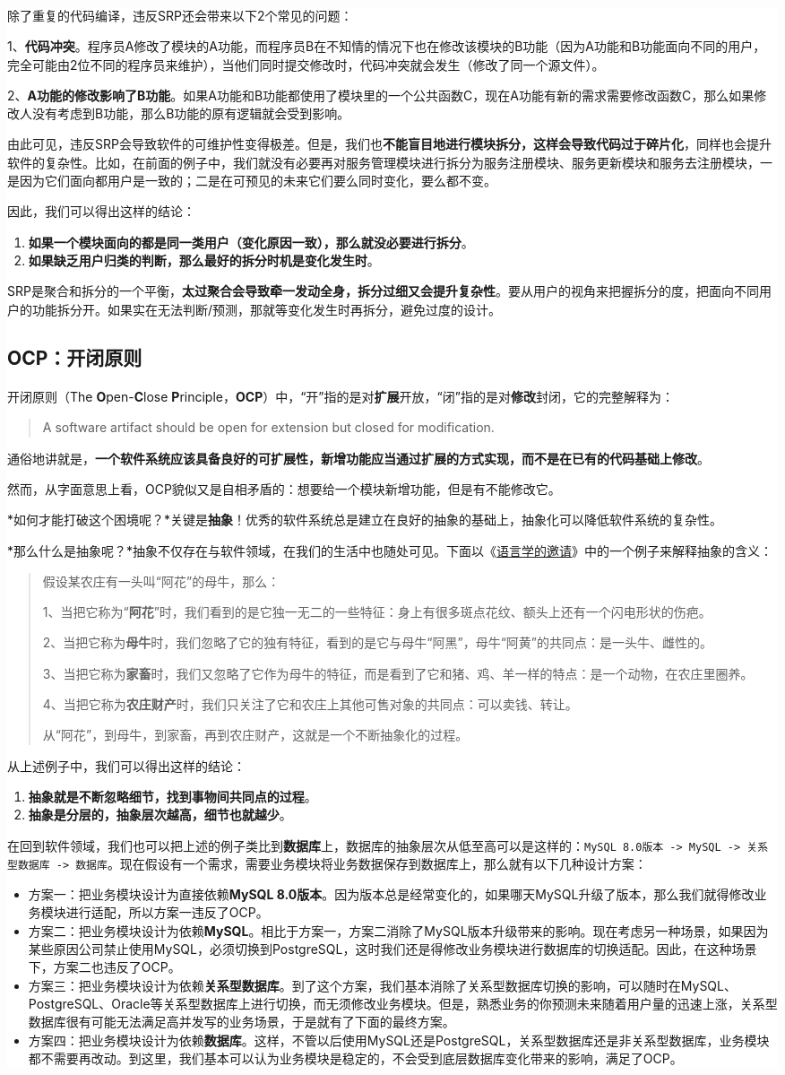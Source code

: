 
除了重复的代码编译，违反SRP还会带来以下2个常见的问题：

1、**代码冲突**。程序员A修改了模块的A功能，而程序员B在不知情的情况下也在修改该模块的B功能（因为A功能和B功能面向不同的用户，完全可能由2位不同的程序员来维护），当他们同时提交修改时，代码冲突就会发生（修改了同一个源文件）。

2、**A功能的修改影响了B功能**。如果A功能和B功能都使用了模块里的一个公共函数C，现在A功能有新的需求需要修改函数C，那么如果修改人没有考虑到B功能，那么B功能的原有逻辑就会受到影响。

由此可见，违反SRP会导致软件的可维护性变得极差。但是，我们也**不能盲目地进行模块拆分，这样会导致代码过于碎片化**，同样也会提升软件的复杂性。比如，在前面的例子中，我们就没有必要再对服务管理模块进行拆分为服务注册模块、服务更新模块和服务去注册模块，一是因为它们面向都用户是一致的；二是在可预见的未来它们要么同时变化，要么都不变。

因此，我们可以得出这样的结论：

1. **如果一个模块面向的都是同一类用户（变化原因一致），那么就没必要进行拆分**。
2. **如果缺乏用户归类的判断，那么最好的拆分时机是变化发生时**。

SRP是聚合和拆分的一个平衡，**太过聚合会导致牵一发动全身，拆分过细又会提升复杂性**。要从用户的视角来把握拆分的度，把面向不同用户的功能拆分开。如果实在无法判断/预测，那就等变化发生时再拆分，避免过度的设计。

## OCP：开闭原则

开闭原则（The **O**pen-**C**lose **P**rinciple，**OCP**）中，“开”指的是对**扩展**开放，“闭”指的是对**修改**封闭，它的完整解释为：

> A software artifact should be open for extension but closed for modification.

通俗地讲就是，**一个软件系统应该具备良好的可扩展性，新增功能应当通过扩展的方式实现，而不是在已有的代码基础上修改**。

然而，从字面意思上看，OCP貌似又是自相矛盾的：想要给一个模块新增功能，但是有不能修改它。

*如何才能打破这个困境呢？*关键是**抽象**！优秀的软件系统总是建立在良好的抽象的基础上，抽象化可以降低软件系统的复杂性。

*那么什么是抽象呢？*抽象不仅存在与软件领域，在我们的生活中也随处可见。下面以《[语言学的邀请](https://book.douban.com/subject/26431646/0)》中的一个例子来解释抽象的含义：

> 假设某农庄有一头叫“阿花”的母牛，那么：
>
> 1、当把它称为“**阿花**”时，我们看到的是它独一无二的一些特征：身上有很多斑点花纹、额头上还有一个闪电形状的伤疤。
>
> 2、当把它称为**母牛**时，我们忽略了它的独有特征，看到的是它与母牛“阿黑”，母牛“阿黄”的共同点：是一头牛、雌性的。
>
> 3、当把它称为**家畜**时，我们又忽略了它作为母牛的特征，而是看到了它和猪、鸡、羊一样的特点：是一个动物，在农庄里圈养。
>
> 4、当把它称为**农庄财产**时，我们只关注了它和农庄上其他可售对象的共同点：可以卖钱、转让。
>
> 从“阿花”，到母牛，到家畜，再到农庄财产，这就是一个不断抽象化的过程。

从上述例子中，我们可以得出这样的结论：

1. **抽象就是不断忽略细节，找到事物间共同点的过程**。
2. **抽象是分层的，抽象层次越高，细节也就越少**。

在回到软件领域，我们也可以把上述的例子类比到**数据库**上，数据库的抽象层次从低至高可以是这样的：`MySQL 8.0版本 -> MySQL -> 关系型数据库 -> 数据库`。现在假设有一个需求，需要业务模块将业务数据保存到数据库上，那么就有以下几种设计方案：

- 方案一：把业务模块设计为直接依赖**MySQL 8.0版本**。因为版本总是经常变化的，如果哪天MySQL升级了版本，那么我们就得修改业务模块进行适配，所以方案一违反了OCP。
- 方案二：把业务模块设计为依赖**MySQL**。相比于方案一，方案二消除了MySQL版本升级带来的影响。现在考虑另一种场景，如果因为某些原因公司禁止使用MySQL，必须切换到PostgreSQL，这时我们还是得修改业务模块进行数据库的切换适配。因此，在这种场景下，方案二也违反了OCP。
- 方案三：把业务模块设计为依赖**关系型数据库**。到了这个方案，我们基本消除了关系型数据库切换的影响，可以随时在MySQL、PostgreSQL、Oracle等关系型数据库上进行切换，而无须修改业务模块。但是，熟悉业务的你预测未来随着用户量的迅速上涨，关系型数据库很有可能无法满足高并发写的业务场景，于是就有了下面的最终方案。
- 方案四：把业务模块设计为依赖**数据库**。这样，不管以后使用MySQL还是PostgreSQL，关系型数据库还是非关系型数据库，业务模块都不需要再改动。到这里，我们基本可以认为业务模块是稳定的，不会受到底层数据库变化带来的影响，满足了OCP。
